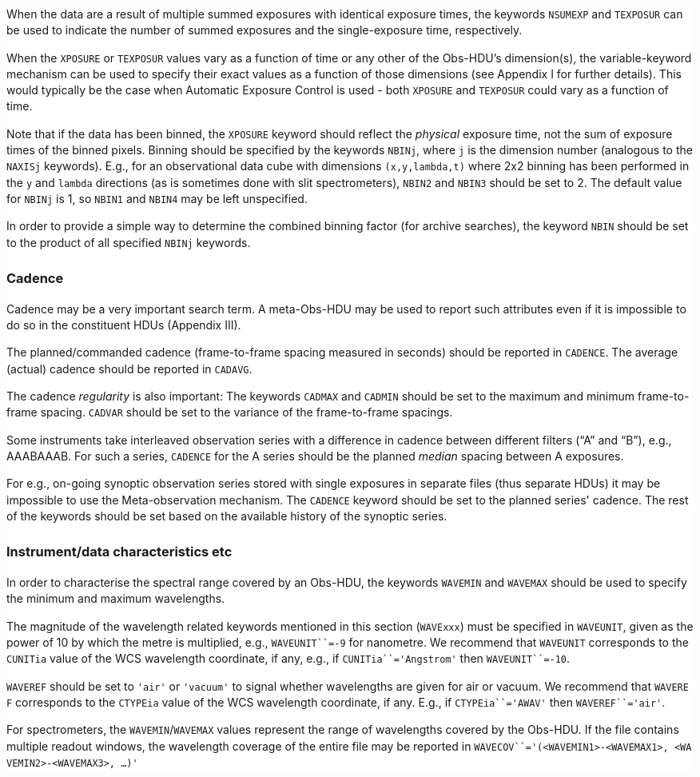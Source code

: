 When the data are a result of multiple summed exposures with identical exposure times, the keywords `NSUMEXP` and `TEXPOSUR` can be used to indicate the number of summed exposures and the single-exposure time, respectively.

When the `XPOSURE` or `TEXPOSUR` values vary as a function of time or any other of the Obs-HDU’s dimension(s), the variable-keyword mechanism can be used to specify their exact values as a function of those dimensions (see Appendix I for further details). This would typically be the case when Automatic Exposure Control is used - both `XPOSURE` and `TEXPOSUR` could vary as a function of time.

Note that if the data has been binned, the `XPOSURE` keyword should reflect the _physical_ exposure time, not the sum of exposure times of the binned pixels. Binning should be specified by the keywords `NBINj`, where `j` is the dimension number (analogous to the `NAXISj` keywords). E.g., for an observational data cube with dimensions `(x,y,lambda,t)` where 2x2 binning has been performed in the `y` and `lambda` directions (as is sometimes done with slit spectrometers), `NBIN2` and `NBIN3` should be set to 2. The default value for `NBINj` is 1, so `NBIN1` and `NBIN4` may be left unspecified.

In order to provide a simple way to determine the combined binning factor (for archive searches), the keyword `NBIN` should be set to the product of all specified `NBINj` keywords.

### Cadence

Cadence may be a very important search term. A meta-Obs-HDU may be used to report such attributes even if it is impossible to do so in the constituent HDUs (Appendix III).

The planned/commanded cadence (frame-to-frame spacing measured in seconds) should be reported in `CADENCE`. The average (actual) cadence should be reported in `CADAVG`.

The cadence _regularity_ is also important: The keywords `CADMAX` and `CADMIN` should be set to the maximum and minimum frame-to-frame spacing. `CADVAR` should be set to the variance of the frame-to-frame spacings.

Some instruments take interleaved observation series with a difference in cadence between different filters (“A” and “B”), e.g., AAABAAAB. For such a series, `CADENCE` for the A series should be the planned _median_ spacing between A exposures.

For e.g., on-going synoptic observation series stored with single exposures in separate files (thus separate HDUs) it may be impossible to use the Meta-observation mechanism. The `CADENCE` keyword should be set to the planned series' cadence. The rest of the keywords should be set based on the available history of the synoptic series.

### Instrument/data characteristics etc

In order to characterise the spectral range covered by an Obs-HDU, the keywords `WAVEMIN` and `WAVEMAX` should be used to specify the minimum and maximum wavelengths.

The magnitude of the wavelength related keywords mentioned in this section (`WAVExxx`) must be specified in `WAVEUNIT`, given as the power of 10 by which the metre is multiplied, e.g., `WAVEUNIT``=-9` for nanometre. We recommend that `WAVEUNIT` corresponds to the `CUNITia` value of the WCS wavelength coordinate, if any, e.g., if `CUNITia``='Angstrom'` then `WAVEUNIT``=-10`.

`WAVEREF` should be set to `'air'` or `'vacuum'` to signal whether wavelengths are given for air or vacuum. We recommend that `WAVEREF` corresponds to the `CTYPEia` value of the WCS wavelength coordinate, if any. E.g., if `CTYPEia``='AWAV'` then `WAVEREF``='air'`.

For spectrometers, the `WAVEMIN`/`WAVEMAX` values represent the range of wavelengths covered by the Obs-HDU. If the file contains multiple readout windows, the wavelength coverage of the entire file may be reported in `WAVECOV``='(<WAVEMIN1>-<WAVEMAX1>, <WAVEMIN2>-<WAVEMAX3>, …)'`
